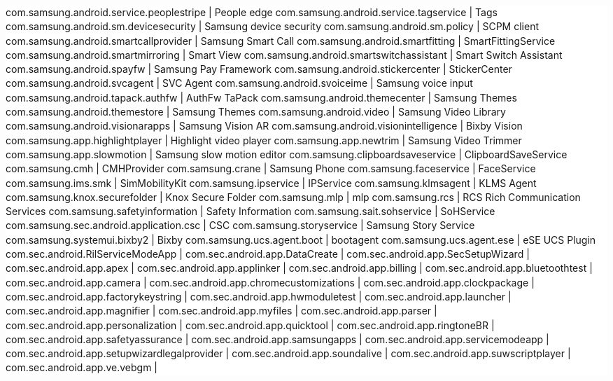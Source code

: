 com.samsung.android.service.peoplestripe | People edge
com.samsung.android.service.tagservice | Tags
com.samsung.android.sm.devicesecurity | Samsung device security
com.samsung.android.sm.policy | SCPM client
com.samsung.android.smartcallprovider | Samsung Smart Call
com.samsung.android.smartfitting | SmartFittingService
com.samsung.android.smartmirroring | Smart View
com.samsung.android.smartswitchassistant | Smart Switch Assistant
com.samsung.android.spayfw | Samsung Pay Framework
com.samsung.android.stickercenter | StickerCenter
com.samsung.android.svcagent | SVC Agent
com.samsung.android.svoiceime | Samsung voice input
com.samsung.android.tapack.authfw | AuthFw TaPack
com.samsung.android.themecenter | Samsung Themes
com.samsung.android.themestore | Samsung Themes
com.samsung.android.video | Samsung Video Library
com.samsung.android.visionarapps | Samsung Vision AR
com.samsung.android.visionintelligence | Bixby Vision
com.samsung.app.highlightplayer | Highlight video player
com.samsung.app.newtrim | Samsung Video Trimmer
com.samsung.app.slowmotion | Samsung slow motion editor
com.samsung.clipboardsaveservice | ClipboardSaveService
com.samsung.cmh | CMHProvider
com.samsung.crane | Samsung Phone
com.samsung.faceservice | FaceService
com.samsung.ims.smk | SimMobilityKit
com.samsung.ipservice | IPService
com.samsung.klmsagent | KLMS Agent
com.samsung.knox.securefolder | Knox Secure Folder
com.samsung.mlp | mlp
com.samsung.rcs | RCS Rich Communication Services
com.samsung.safetyinformation | Safety Information
com.samsung.sait.sohservice | SoHService
com.samsung.sec.android.application.csc | CSC
com.samsung.storyservice | Samsung Story Service
com.samsung.systemui.bixby2 | Bixby
com.samsung.ucs.agent.boot | bootagent
com.samsung.ucs.agent.ese | eSE UCS Plugin
com.sec.android.RilServiceModeApp | 
com.sec.android.app.DataCreate | 
com.sec.android.app.SecSetupWizard | 
com.sec.android.app.apex | 
com.sec.android.app.applinker | 
com.sec.android.app.billing | 
com.sec.android.app.bluetoothtest | 
com.sec.android.app.camera | 
com.sec.android.app.chromecustomizations | 
com.sec.android.app.clockpackage | 
com.sec.android.app.factorykeystring | 
com.sec.android.app.hwmoduletest | 
com.sec.android.app.launcher | 
com.sec.android.app.magnifier | 
com.sec.android.app.myfiles | 
com.sec.android.app.parser | 
com.sec.android.app.personalization | 
com.sec.android.app.quicktool | 
com.sec.android.app.ringtoneBR | 
com.sec.android.app.safetyassurance | 
com.sec.android.app.samsungapps | 
com.sec.android.app.servicemodeapp | 
com.sec.android.app.setupwizardlegalprovider | 
com.sec.android.app.soundalive | 
com.sec.android.app.suwscriptplayer | 
com.sec.android.app.ve.vebgm | 